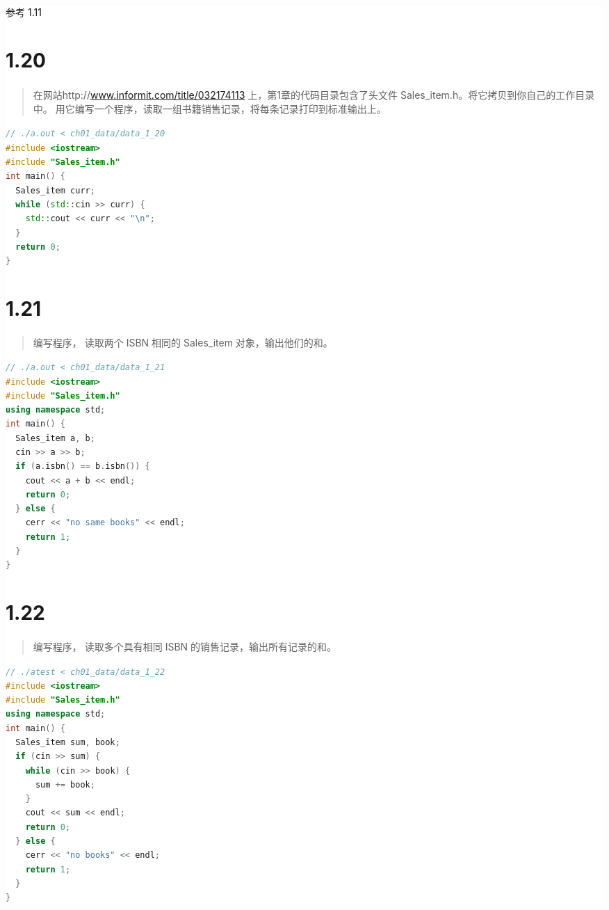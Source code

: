参考 1.11

# 1.20
> 在网站http://www.informit.com/title/032174113 上，第1章的代码目录包含了头文件 Sales_item.h。将它拷贝到你自己的工作目录中。
> 用它编写一个程序，读取一组书籍销售记录，将每条记录打印到标准输出上。
```c++
// ./a.out < ch01_data/data_1_20
#include <iostream>
#include "Sales_item.h"
int main() {
  Sales_item curr;
  while (std::cin >> curr) {
    std::cout << curr << "\n";
  }
  return 0;
}
```

# 1.21
> 编写程序， 读取两个 ISBN 相同的 Sales_item 对象，输出他们的和。
```c++
// ./a.out < ch01_data/data_1_21
#include <iostream>
#include "Sales_item.h"
using namespace std;
int main() {
  Sales_item a, b;
  cin >> a >> b;
  if (a.isbn() == b.isbn()) {
    cout << a + b << endl;
    return 0;
  } else {
    cerr << "no same books" << endl;
    return 1;
  }
}
```

# 1.22
> 编写程序， 读取多个具有相同 ISBN 的销售记录，输出所有记录的和。
```c++
// ./atest < ch01_data/data_1_22
#include <iostream>
#include "Sales_item.h"
using namespace std;
int main() {
  Sales_item sum, book;
  if (cin >> sum) {
    while (cin >> book) {
      sum += book;
    }
    cout << sum << endl;
    return 0;
  } else {
    cerr << "no books" << endl;
    return 1;
  }
}
```
